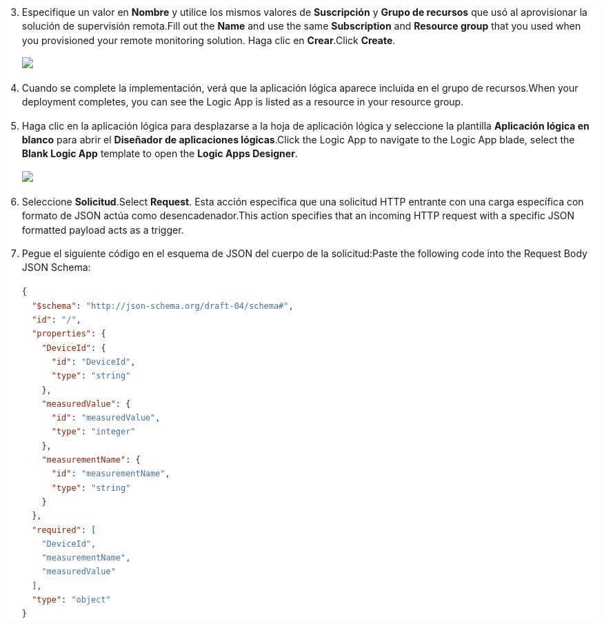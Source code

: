 3. <span data-ttu-id="3f0da-123">Especifique un valor en **Nombre** y utilice los mismos valores de **Suscripción** y **Grupo de recursos** que usó al aprovisionar la solución de supervisión remota.</span><span class="sxs-lookup"><span data-stu-id="3f0da-123">Fill out the **Name** and use the same **Subscription** and **Resource group** that you used when you provisioned your remote monitoring solution.</span></span> <span data-ttu-id="3f0da-124">Haga clic en **Crear**.</span><span class="sxs-lookup"><span data-stu-id="3f0da-124">Click **Create**.</span></span>
   
    ![](media/iot-suite-logic-apps-tutorial/createlogicapp.png)
4. <span data-ttu-id="3f0da-125">Cuando se complete la implementación, verá que la aplicación lógica aparece incluida en el grupo de recursos.</span><span class="sxs-lookup"><span data-stu-id="3f0da-125">When your deployment completes, you can see the Logic App is listed as a resource in your resource group.</span></span>
5. <span data-ttu-id="3f0da-126">Haga clic en la aplicación lógica para desplazarse a la hoja de aplicación lógica y seleccione la plantilla **Aplicación lógica en blanco** para abrir el **Diseñador de aplicaciones lógicas**.</span><span class="sxs-lookup"><span data-stu-id="3f0da-126">Click the Logic App to navigate to the Logic App blade, select the **Blank Logic App** template to open the **Logic Apps Designer**.</span></span>
   
    ![](media/iot-suite-logic-apps-tutorial/logicappsdesigner.png)
6. <span data-ttu-id="3f0da-127">Seleccione **Solicitud**.</span><span class="sxs-lookup"><span data-stu-id="3f0da-127">Select **Request**.</span></span> <span data-ttu-id="3f0da-128">Esta acción especifica que una solicitud HTTP entrante con una carga específica con formato de JSON actúa como desencadenador.</span><span class="sxs-lookup"><span data-stu-id="3f0da-128">This action specifies that an incoming HTTP request with a specific JSON formatted payload acts as a trigger.</span></span>
7. <span data-ttu-id="3f0da-129">Pegue el siguiente código en el esquema de JSON del cuerpo de la solicitud:</span><span class="sxs-lookup"><span data-stu-id="3f0da-129">Paste the following code into the Request Body JSON Schema:</span></span>
   
    ```json
    {
      "$schema": "http://json-schema.org/draft-04/schema#",
      "id": "/",
      "properties": {
        "DeviceId": {
          "id": "DeviceId",
          "type": "string"
        },
        "measuredValue": {
          "id": "measuredValue",
          "type": "integer"
        },
        "measurementName": {
          "id": "measurementName",
          "type": "string"
        }
      },
      "required": [
        "DeviceId",
        "measurementName",
        "measuredValue"
      ],
      "type": "object"
    }
    ```
   